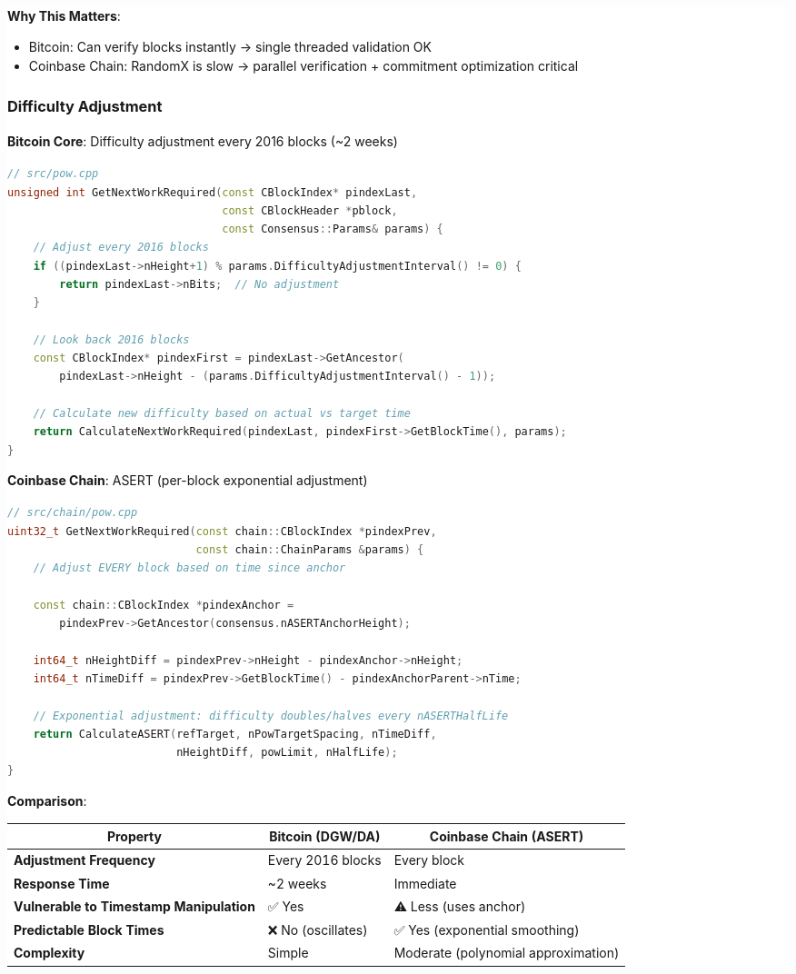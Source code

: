 **Why This Matters**:
- Bitcoin: Can verify blocks instantly → single threaded validation OK
- Coinbase Chain: RandomX is slow → parallel verification + commitment optimization critical

### Difficulty Adjustment

**Bitcoin Core**: Difficulty adjustment every 2016 blocks (~2 weeks)
```cpp
// src/pow.cpp
unsigned int GetNextWorkRequired(const CBlockIndex* pindexLast,
                                 const CBlockHeader *pblock,
                                 const Consensus::Params& params) {
    // Adjust every 2016 blocks
    if ((pindexLast->nHeight+1) % params.DifficultyAdjustmentInterval() != 0) {
        return pindexLast->nBits;  // No adjustment
    }

    // Look back 2016 blocks
    const CBlockIndex* pindexFirst = pindexLast->GetAncestor(
        pindexLast->nHeight - (params.DifficultyAdjustmentInterval() - 1));

    // Calculate new difficulty based on actual vs target time
    return CalculateNextWorkRequired(pindexLast, pindexFirst->GetBlockTime(), params);
}
```

**Coinbase Chain**: ASERT (per-block exponential adjustment)
```cpp
// src/chain/pow.cpp
uint32_t GetNextWorkRequired(const chain::CBlockIndex *pindexPrev,
                             const chain::ChainParams &params) {
    // Adjust EVERY block based on time since anchor

    const chain::CBlockIndex *pindexAnchor =
        pindexPrev->GetAncestor(consensus.nASERTAnchorHeight);

    int64_t nHeightDiff = pindexPrev->nHeight - pindexAnchor->nHeight;
    int64_t nTimeDiff = pindexPrev->GetBlockTime() - pindexAnchorParent->nTime;

    // Exponential adjustment: difficulty doubles/halves every nASERTHalfLife
    return CalculateASERT(refTarget, nPowTargetSpacing, nTimeDiff,
                          nHeightDiff, powLimit, nHalfLife);
}
```

**Comparison**:

| Property | Bitcoin (DGW/DA) | Coinbase Chain (ASERT) |
|----------|------------------|------------------------|
| **Adjustment Frequency** | Every 2016 blocks | Every block |
| **Response Time** | ~2 weeks | Immediate |
| **Vulnerable to Timestamp Manipulation** | ✅ Yes | ⚠️ Less (uses anchor) |
| **Predictable Block Times** | ❌ No (oscillates) | ✅ Yes (exponential smoothing) |
| **Complexity** | Simple | Moderate (polynomial approximation) |
